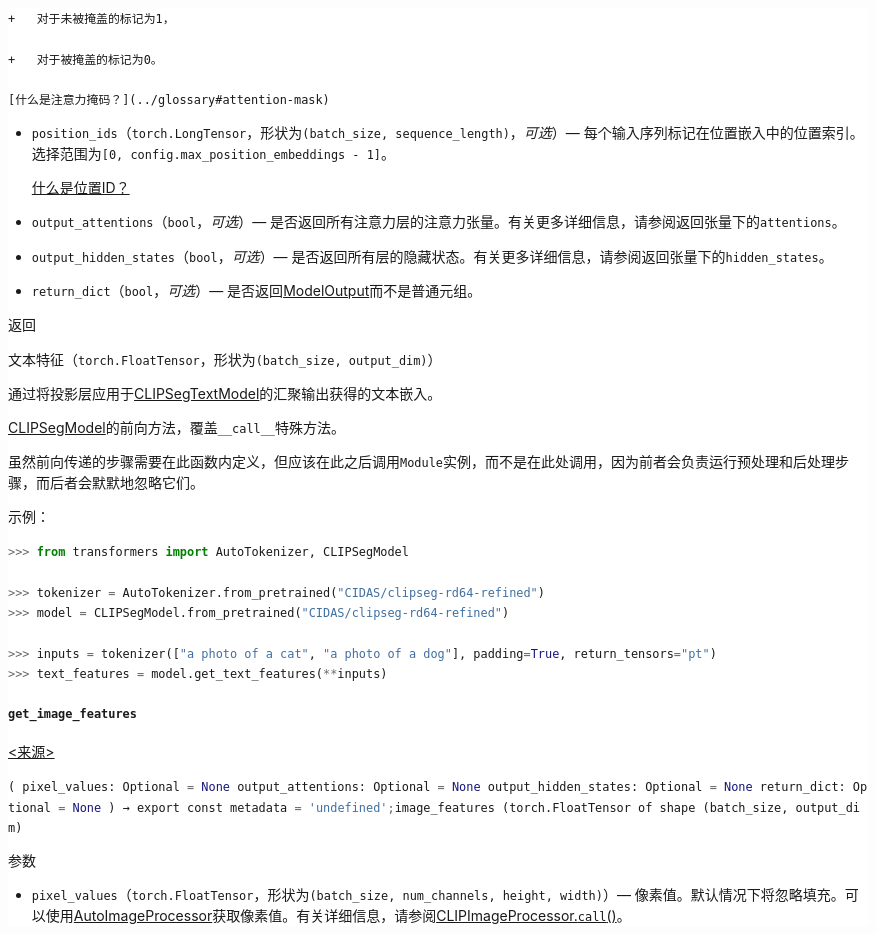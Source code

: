     +   对于未被掩盖的标记为1，

    +   对于被掩盖的标记为0。

    [什么是注意力掩码？](../glossary#attention-mask)

+   `position_ids`（`torch.LongTensor`，形状为`(batch_size, sequence_length)`，*可选*）— 每个输入序列标记在位置嵌入中的位置索引。选择范围为`[0, config.max_position_embeddings - 1]`。

    [什么是位置ID？](../glossary#position-ids)

+   `output_attentions`（`bool`，*可选*）— 是否返回所有注意力层的注意力张量。有关更多详细信息，请参阅返回张量下的`attentions`。

+   `output_hidden_states`（`bool`，*可选*）— 是否返回所有层的隐藏状态。有关更多详细信息，请参阅返回张量下的`hidden_states`。

+   `return_dict`（`bool`，*可选*）— 是否返回[ModelOutput](/docs/transformers/v4.37.2/en/main_classes/output#transformers.utils.ModelOutput)而不是普通元组。

返回

文本特征（`torch.FloatTensor`，形状为`(batch_size, output_dim)`）

通过将投影层应用于[CLIPSegTextModel](/docs/transformers/v4.37.2/en/model_doc/clipseg#transformers.CLIPSegTextModel)的汇聚输出获得的文本嵌入。

[CLIPSegModel](/docs/transformers/v4.37.2/en/model_doc/clipseg#transformers.CLIPSegModel)的前向方法，覆盖`__call__`特殊方法。

虽然前向传递的步骤需要在此函数内定义，但应该在此之后调用`Module`实例，而不是在此处调用，因为前者会负责运行预处理和后处理步骤，而后者会默默地忽略它们。

示例：

```py
>>> from transformers import AutoTokenizer, CLIPSegModel

>>> tokenizer = AutoTokenizer.from_pretrained("CIDAS/clipseg-rd64-refined")
>>> model = CLIPSegModel.from_pretrained("CIDAS/clipseg-rd64-refined")

>>> inputs = tokenizer(["a photo of a cat", "a photo of a dog"], padding=True, return_tensors="pt")
>>> text_features = model.get_text_features(**inputs)
```

#### `get_image_features`

[<来源>](https://github.com/huggingface/transformers/blob/v4.37.2/src/transformers/models/clipseg/modeling_clipseg.py#L1007)

```py
( pixel_values: Optional = None output_attentions: Optional = None output_hidden_states: Optional = None return_dict: Optional = None ) → export const metadata = 'undefined';image_features (torch.FloatTensor of shape (batch_size, output_dim)
```

参数

+   `pixel_values`（`torch.FloatTensor`，形状为`(batch_size, num_channels, height, width)`）— 像素值。默认情况下将忽略填充。可以使用[AutoImageProcessor](/docs/transformers/v4.37.2/en/model_doc/auto#transformers.AutoImageProcessor)获取像素值。有关详细信息，请参阅[CLIPImageProcessor.`call`()](/docs/transformers/v4.37.2/en/model_doc/glpn#transformers.GLPNFeatureExtractor.__call__)。
